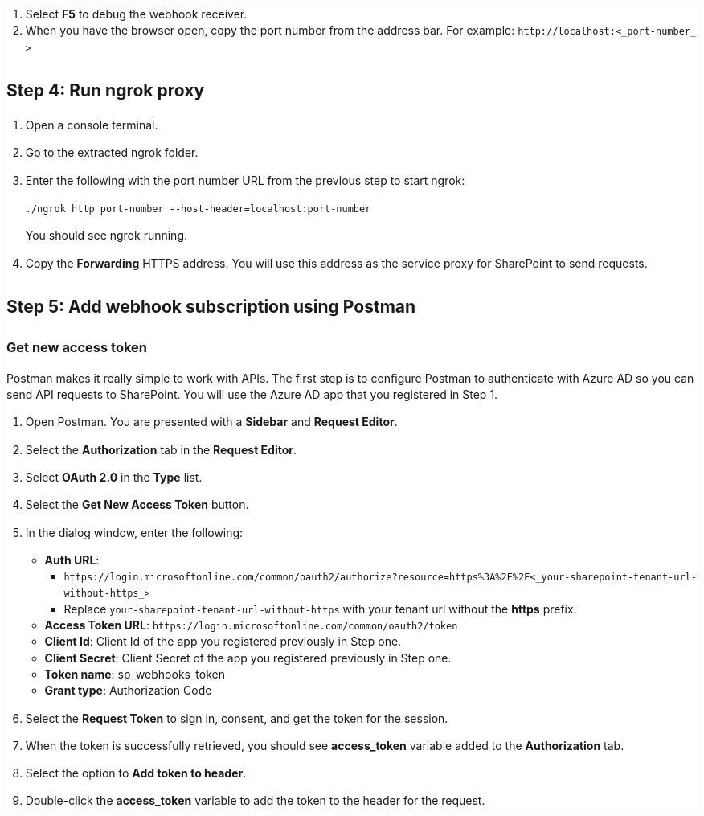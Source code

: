 1. Select **F5** to debug the webhook receiver.
1. When you have the browser open, copy the port number from the address bar. For example: `http://localhost:<_port-number_>`

## Step 4: Run ngrok proxy

1. Open a console terminal.
1. Go to the extracted ngrok folder.
1. Enter the following with the port number URL from the previous step to start ngrok:

    ```
    ./ngrok http port-number --host-header=localhost:port-number
    ```

    You should see ngrok running.

1. Copy the **Forwarding** HTTPS address. You will use this address as the service proxy for SharePoint to send requests.

## Step 5: Add webhook subscription using Postman

### Get new access token

Postman makes it really simple to work with APIs. The first step is to configure Postman to authenticate with Azure AD so you can send API requests to SharePoint. You will use the Azure AD app that you registered in Step 1.

1. Open Postman. You are presented with a **Sidebar** and **Request Editor**.
1. Select the **Authorization** tab in the **Request Editor**.
1. Select **OAuth 2.0** in the **Type** list.
1. Select the **Get New Access Token** button.
1. In the dialog window, enter the following:

    * **Auth URL**:
       * `https://login.microsoftonline.com/common/oauth2/authorize?resource=https%3A%2F%2F<_your-sharepoint-tenant-url-without-https_>`
       * Replace `your-sharepoint-tenant-url-without-https` with your tenant url without the **https** prefix.
    * **Access Token URL**: `https://login.microsoftonline.com/common/oauth2/token`
    * **Client Id**: Client Id of the app you registered previously in Step one.
    * **Client Secret**: Client Secret of the app you registered previously in Step one.
    * **Token name**: sp_webhooks_token
    * **Grant type**: Authorization Code

1. Select the **Request Token** to sign in, consent, and get the token for the session.
1. When the token is successfully retrieved, you should see **access\_token** variable added to the **Authorization** tab.
1. Select the option to **Add token to header**.
1. Double-click the **access\_token** variable to add the token to the header for the request.
